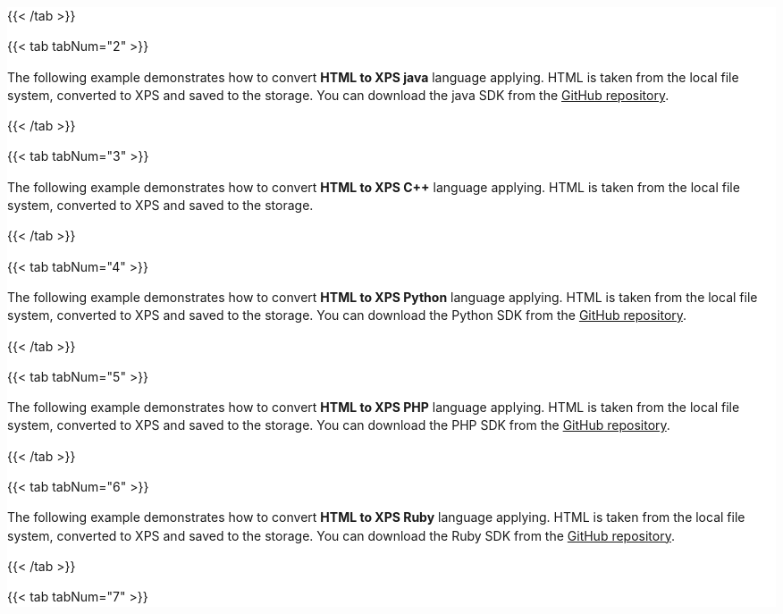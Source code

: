 {{< /tab >}}

{{< tab tabNum="2" >}}

The following example demonstrates how to convert **HTML to XPS java** language applying. HTML is taken from the local file system, converted to XPS and saved to the storage. You can download the java SDK from the [GitHub repository](https://github.com/aspose-html-cloud/aspose-html-cloud-java).

```java

```

{{< /tab >}}

{{< tab tabNum="3" >}}

The following example demonstrates how to convert **HTML to XPS C++** language applying. HTML is taken from the local file system, converted to XPS and saved to the storage.

```c++

```

{{< /tab >}}

{{< tab tabNum="4" >}}

The following example demonstrates how to convert **HTML to XPS Python** language applying. HTML is taken from the local file system, converted to XPS and saved to the storage. You can download the Python SDK from the [GitHub repository](https://github.com/aspose-html-cloud/aspose-html-cloud-python).

```python

```

{{< /tab >}}

{{< tab tabNum="5" >}}

The following example demonstrates how to convert **HTML to XPS PHP** language applying. HTML is taken from the local file system, converted to XPS and saved to the storage. You can download the PHP SDK from the [GitHub repository](https://github.com/aspose-html-cloud/aspose-html-cloud-php).

```php

```

{{< /tab >}}

{{< tab tabNum="6" >}}

The following example demonstrates how to convert **HTML to XPS Ruby** language applying. HTML is taken from the local file system, converted to XPS and saved to the storage. You can download the Ruby SDK from the [GitHub repository](https://github.com/aspose-html-cloud/aspose-html-cloud-ruby).

```ruby

```

{{< /tab >}}

{{< tab tabNum="7" >}}
